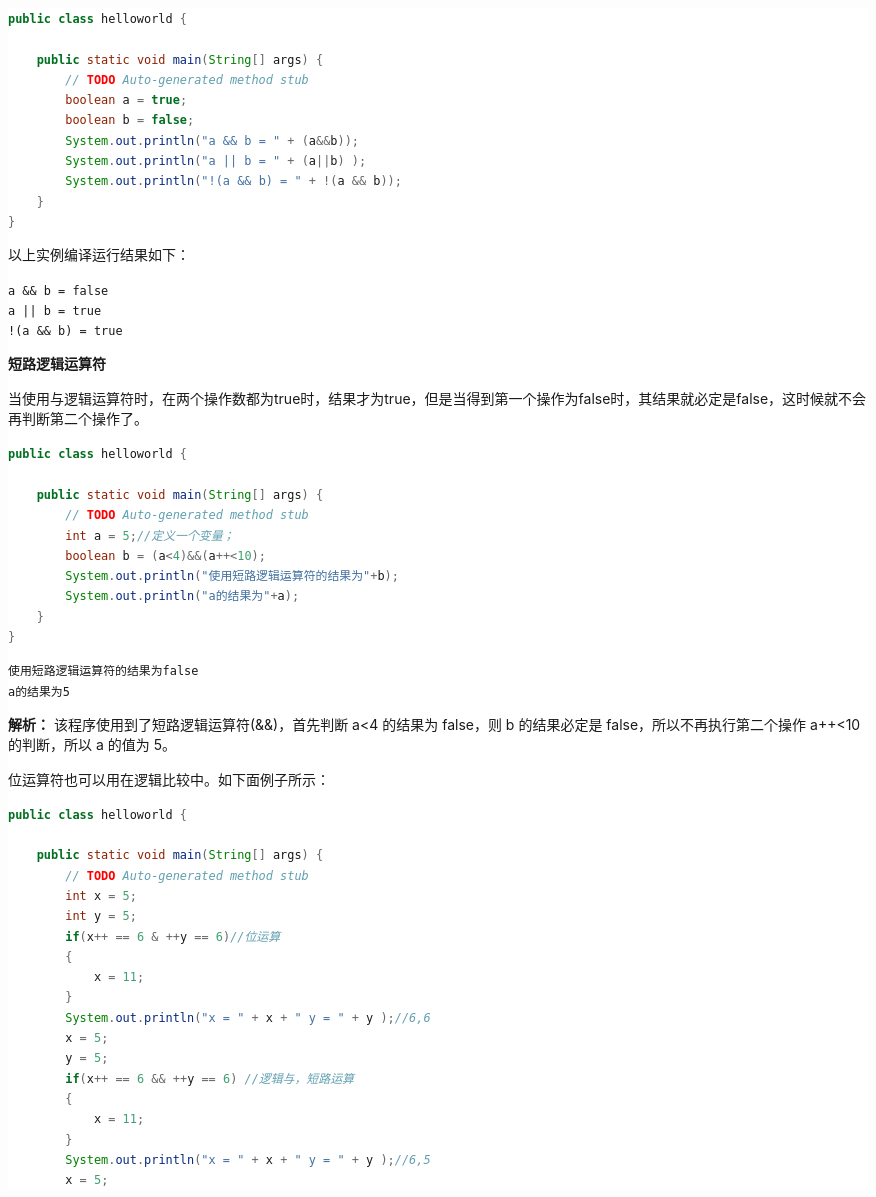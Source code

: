 ```java
public class helloworld {
 
	public static void main(String[] args) {
		// TODO Auto-generated method stub
		boolean a = true;
	    boolean b = false;
	    System.out.println("a && b = " + (a&&b));
	    System.out.println("a || b = " + (a||b) );
	    System.out.println("!(a && b) = " + !(a && b));
	}
}

```

以上实例编译运行结果如下：

```
a && b = false
a || b = true
!(a && b) = true
```

**短路逻辑运算符**

当使用与逻辑运算符时，在两个操作数都为true时，结果才为true，但是当得到第一个操作为false时，其结果就必定是false，这时候就不会再判断第二个操作了。

```java
public class helloworld {
 
	public static void main(String[] args) {
		// TODO Auto-generated method stub
		int a = 5;//定义一个变量；
        boolean b = (a<4)&&(a++<10);
        System.out.println("使用短路逻辑运算符的结果为"+b);
        System.out.println("a的结果为"+a);
	}
}
```

```
使用短路逻辑运算符的结果为false
a的结果为5
```

**解析：** 该程序使用到了短路逻辑运算符(&&)，首先判断 a<4 的结果为 false，则 b 的结果必定是 false，所以不再执行第二个操作 a++<10 的判断，所以 a 的值为 5。

位运算符也可以用在逻辑比较中。如下面例子所示：

```java
public class helloworld {
 
	public static void main(String[] args) {
		// TODO Auto-generated method stub
		int x = 5;
        int y = 5;
        if(x++ == 6 & ++y == 6)//位运算 
        {
        	x = 11;
        }
        System.out.println("x = " + x + " y = " + y );//6,6
        x = 5;
        y = 5;
        if(x++ == 6 && ++y == 6) //逻辑与，短路运算
        {
        	x = 11;
        }
        System.out.println("x = " + x + " y = " + y );//6,5
        x = 5;
```